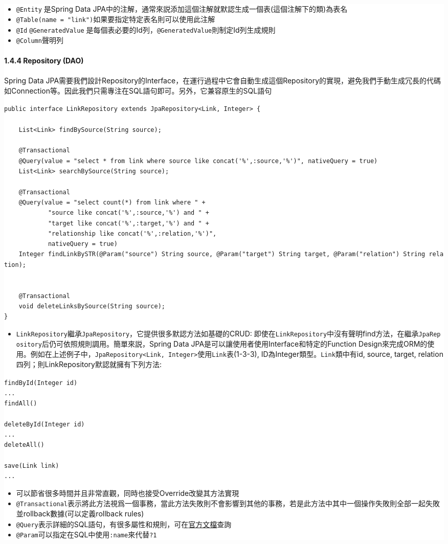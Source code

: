 - `@Entity` 是Spring Data JPA中的注解，通常來説添加這個注解就默認生成一個表(這個注解下的類)為表名
- `@Table(name = "link")`如果要指定特定表名則可以使用此注解
- `@Id` `@GeneratedValue` 是每個表必要的Id列，`@GeneratedValue`則制定Id列生成規則
- `@Column`聲明列
#### 1.4.4 Repository (DAO)
Spring Data JPA需要我們設計Repository的Interface，在運行過程中它會自動生成這個Repository的實現，避免我們手動生成冗長的代碼如Connection等。因此我們只需專注在SQL語句即可。另外，它兼容原生的SQL語句

```
public interface LinkRepository extends JpaRepository<Link, Integer> {

    List<Link> findBySource(String source);

    @Transactional
    @Query(value = "select * from link where source like concat('%',:source,'%')", nativeQuery = true)
    List<Link> searchBySource(String source);

    @Transactional
    @Query(value = "select count(*) from link where " +
            "source like concat('%',:source,'%') and " +
            "target like concat('%',:target,'%') and " +
            "relationship like concat('%',:relation,'%')",
            nativeQuery = true)
    Integer findLinkBySTR(@Param("source") String source, @Param("target") String target, @Param("relation") String relation);


    @Transactional
    void deleteLinksBySource(String source);
}
```

- `LinkRepository`繼承`JpaRepository`，它提供很多默認方法如基礎的CRUD: 即使在`LinkRepository`中沒有聲明find方法，在繼承`JpaRepository`后仍可依照規則調用。簡單來説，Spring Data JPA是可以讓使用者使用Interface和特定的Function Design來完成ORM的使用。例如在上述例子中，`JpaRepository<Link, Integer>`使用`Link`表(1-3-3), ID為Integer類型。`Link`類中有id, source, target, relation四列；則LinkRepository默認就擁有下列方法:

```
findById(Integer id)
...
findAll()

deleteById(Integer id)
...
deleteAll()

save(Link link)
...
```

- 可以節省很多時間并且非常直觀，同時也接受Override改變其方法實現
- `@Transactional`表示將此方法視爲一個事務，當此方法失敗則不會影響到其他的事務，若是此方法中其中一個操作失敗則全部一起失敗並rollback數據(可以定義rollback rules)
- `@Query`表示詳細的SQL語句，有很多屬性和規則，可在[官方文檔](https://docs.spring.io/spring-data/jpa/reference/jpa/query-methods.html)查詢
- `@Param`可以指定在SQL中使用`:name`來代替`?1`
